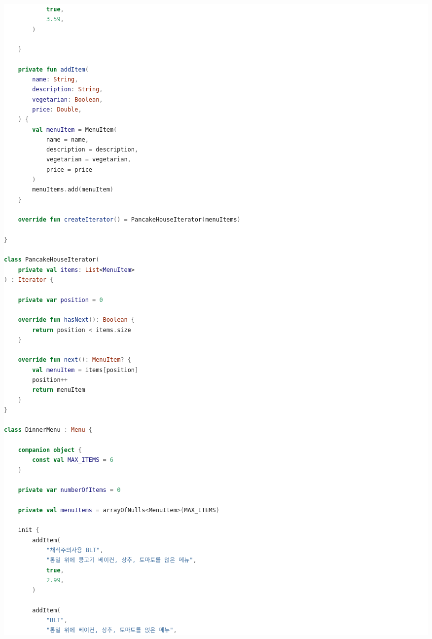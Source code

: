 ```kotlin
            true,
            3.59,
        )

    }

    private fun addItem(
        name: String,
        description: String,
        vegetarian: Boolean,
        price: Double,
    ) {
        val menuItem = MenuItem(
            name = name,
            description = description,
            vegetarian = vegetarian,
            price = price
        )
        menuItems.add(menuItem)
    }

    override fun createIterator() = PancakeHouseIterator(menuItems)

}

class PancakeHouseIterator(
    private val items: List<MenuItem>
) : Iterator {

    private var position = 0

    override fun hasNext(): Boolean {
        return position < items.size
    }

    override fun next(): MenuItem? {
        val menuItem = items[position]
        position++
        return menuItem
    }
}

class DinnerMenu : Menu {

    companion object {
        const val MAX_ITEMS = 6
    }

    private var numberOfItems = 0

    private val menuItems = arrayOfNulls<MenuItem>(MAX_ITEMS)

    init {
        addItem(
            "채식주의자용 BLT",
            "통밀 위에 콩고기 베이컨, 상추, 토마토를 얹은 메뉴",
            true,
            2.99,
        )

        addItem(
            "BLT",
            "통밀 위에 베이컨, 상추, 토마토를 얹은 메뉴",
```